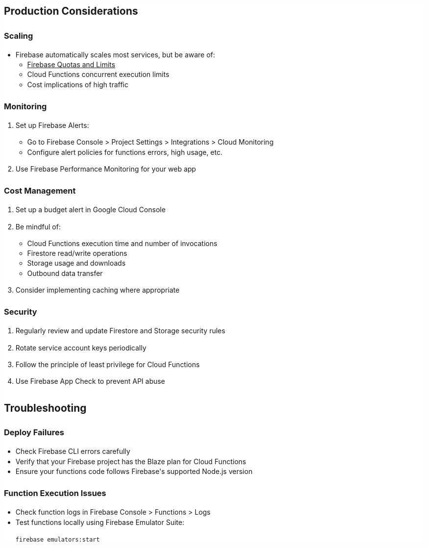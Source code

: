 ## Production Considerations

### Scaling

- Firebase automatically scales most services, but be aware of:
  - [Firebase Quotas and Limits](https://firebase.google.com/docs/firestore/quotas)
  - Cloud Functions concurrent execution limits
  - Cost implications of high traffic

### Monitoring

1. Set up Firebase Alerts:
   - Go to Firebase Console > Project Settings > Integrations > Cloud Monitoring
   - Configure alert policies for functions errors, high usage, etc.

2. Use Firebase Performance Monitoring for your web app

### Cost Management

1. Set up a budget alert in Google Cloud Console

2. Be mindful of:
   - Cloud Functions execution time and number of invocations
   - Firestore read/write operations
   - Storage usage and downloads
   - Outbound data transfer

3. Consider implementing caching where appropriate

### Security

1. Regularly review and update Firestore and Storage security rules

2. Rotate service account keys periodically

3. Follow the principle of least privilege for Cloud Functions

4. Use Firebase App Check to prevent API abuse

## Troubleshooting

### Deploy Failures

- Check Firebase CLI errors carefully
- Verify that your Firebase project has the Blaze plan for Cloud Functions
- Ensure your functions code follows Firebase's supported Node.js version

### Function Execution Issues

- Check function logs in Firebase Console > Functions > Logs
- Test functions locally using Firebase Emulator Suite:
  ```bash
  firebase emulators:start
  ```
